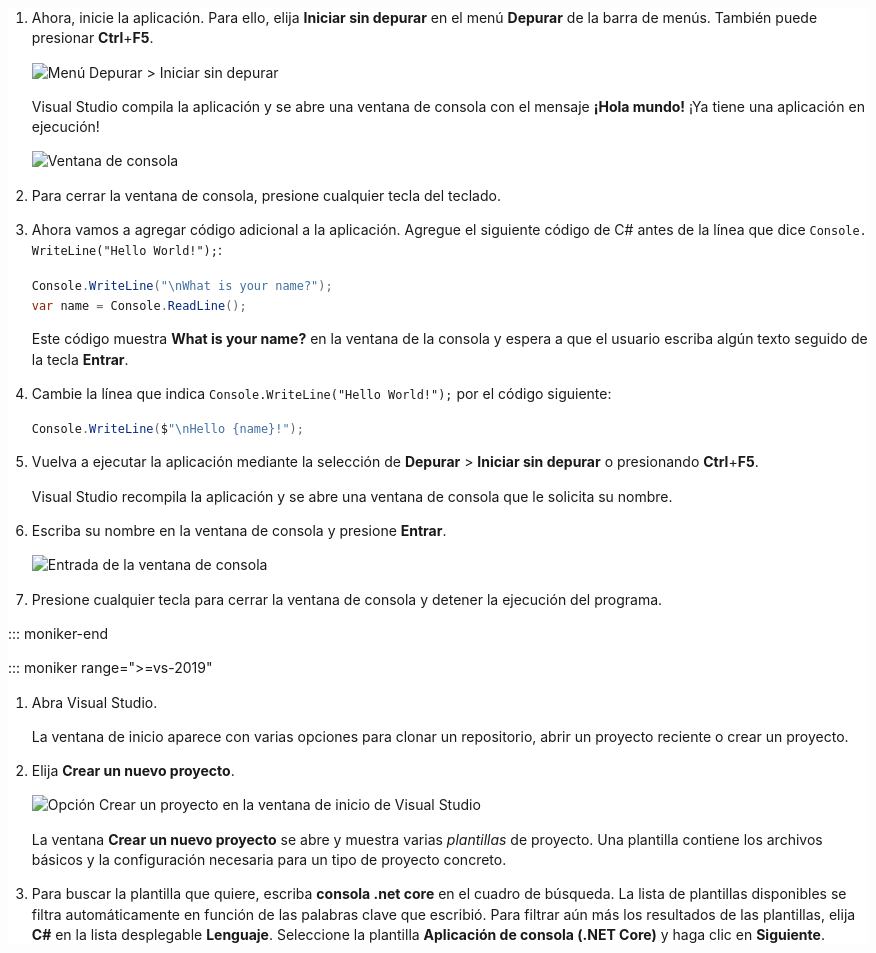 1. Ahora, inicie la aplicación. Para ello, elija **Iniciar sin depurar** en el menú **Depurar** de la barra de menús. También puede presionar **Ctrl**+**F5**.

   ![Menú Depurar > Iniciar sin depurar](../media/overview-start-without-debugging.png)

   Visual Studio compila la aplicación y se abre una ventana de consola con el mensaje **¡Hola mundo!** ¡Ya tiene una aplicación en ejecución!

   ![Ventana de consola](../media/overview-console-window.png)

1. Para cerrar la ventana de consola, presione cualquier tecla del teclado.

1. Ahora vamos a agregar código adicional a la aplicación. Agregue el siguiente código de C# antes de la línea que dice `Console.WriteLine("Hello World!");`:

   ```csharp
   Console.WriteLine("\nWhat is your name?");
   var name = Console.ReadLine();
   ```

   Este código muestra **What is your name?** en la ventana de la consola y espera a que el usuario escriba algún texto seguido de la tecla **Entrar**.

1. Cambie la línea que indica `Console.WriteLine("Hello World!");` por el código siguiente:

   ```csharp
   Console.WriteLine($"\nHello {name}!");
   ```

1. Vuelva a ejecutar la aplicación mediante la selección de **Depurar** > **Iniciar sin depurar** o presionando **Ctrl**+**F5**.

   Visual Studio recompila la aplicación y se abre una ventana de consola que le solicita su nombre.

1. Escriba su nombre en la ventana de consola y presione **Entrar**.

   ![Entrada de la ventana de consola](../media/overview-console-input.png)

1. Presione cualquier tecla para cerrar la ventana de consola y detener la ejecución del programa.

::: moniker-end

::: moniker range=">=vs-2019"

1. Abra Visual Studio.

   La ventana de inicio aparece con varias opciones para clonar un repositorio, abrir un proyecto reciente o crear un proyecto.

1. Elija **Crear un nuevo proyecto**.

   ![Opción Crear un proyecto en la ventana de inicio de Visual Studio](../media/vs-2019/start-window-create-new-project.png)

   La ventana **Crear un nuevo proyecto** se abre y muestra varias *plantillas* de proyecto. Una plantilla contiene los archivos básicos y la configuración necesaria para un tipo de proyecto concreto.

1. Para buscar la plantilla que quiere, escriba **consola .net core** en el cuadro de búsqueda. La lista de plantillas disponibles se filtra automáticamente en función de las palabras clave que escribió. Para filtrar aún más los resultados de las plantillas, elija **C#** en la lista desplegable **Lenguaje**. Seleccione la plantilla **Aplicación de consola (.NET Core)** y haga clic en **Siguiente**.

